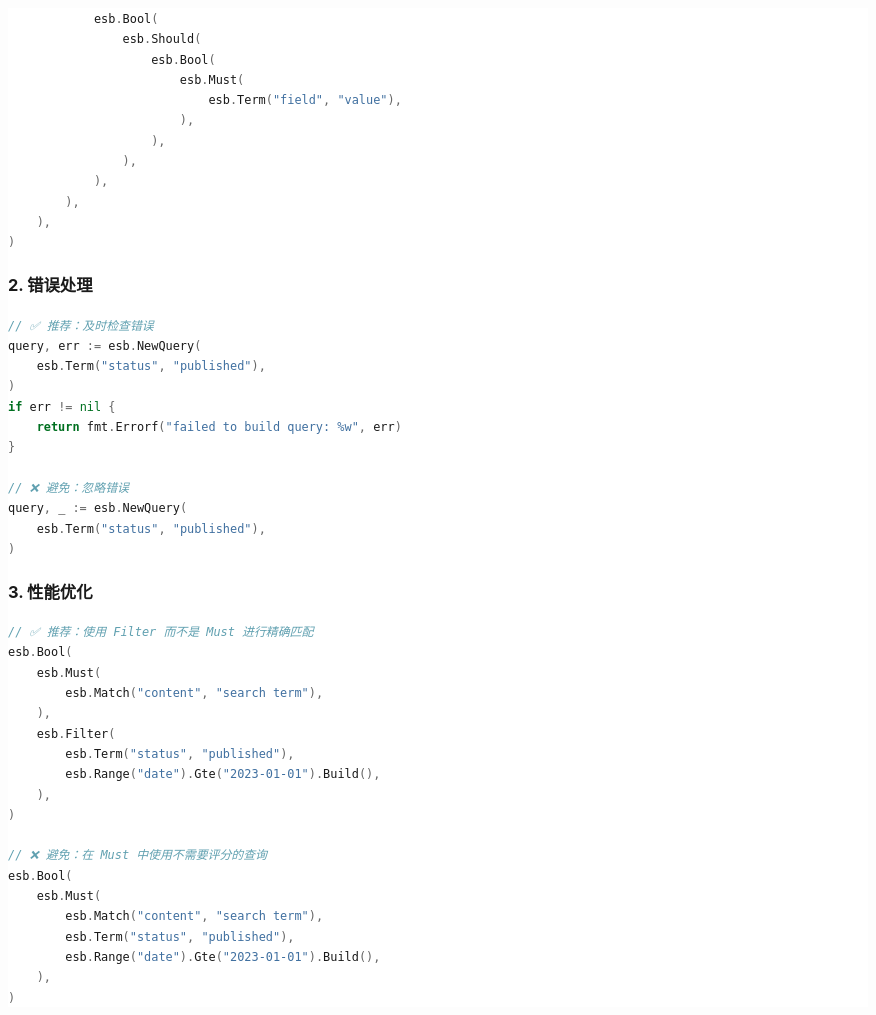 ```go
            esb.Bool(
                esb.Should(
                    esb.Bool(
                        esb.Must(
                            esb.Term("field", "value"),
                        ),
                    ),
                ),
            ),
        ),
    ),
)
```

### 2. 错误处理

```go
// ✅ 推荐：及时检查错误
query, err := esb.NewQuery(
    esb.Term("status", "published"),
)
if err != nil {
    return fmt.Errorf("failed to build query: %w", err)
}

// ❌ 避免：忽略错误
query, _ := esb.NewQuery(
    esb.Term("status", "published"),
)
```

### 3. 性能优化

```go
// ✅ 推荐：使用 Filter 而不是 Must 进行精确匹配
esb.Bool(
    esb.Must(
        esb.Match("content", "search term"),
    ),
    esb.Filter(
        esb.Term("status", "published"),
        esb.Range("date").Gte("2023-01-01").Build(),
    ),
)

// ❌ 避免：在 Must 中使用不需要评分的查询
esb.Bool(
    esb.Must(
        esb.Match("content", "search term"),
        esb.Term("status", "published"),
        esb.Range("date").Gte("2023-01-01").Build(),
    ),
)
```
